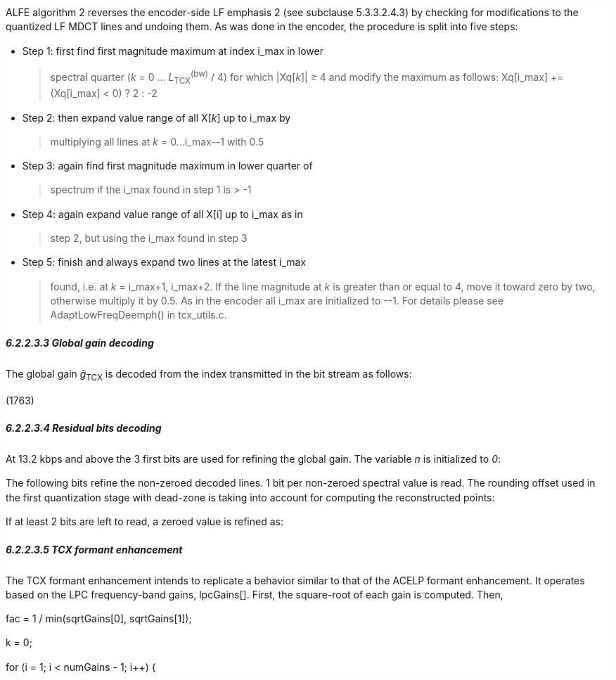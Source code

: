 ALFE algorithm 2 reverses the encoder-side LF emphasis 2 (see subclause
5.3.3.2.4.3) by checking for modifications to the quantized LF MDCT
lines and undoing them. As was done in the encoder, the procedure is
split into five steps:

-   Step 1: first find first magnitude maximum at index i\_max in lower
    > spectral quarter (*k* = 0 ...
    > $L_{\text{TCX}}^{\left( \text{bw} \right)}$ / 4) for which
    > \|Xq\[*k*\]\| ≥ 4 and modify the maximum as follows: Xq\[i\_max\]
    > += (Xq\[i\_max\] \< 0) ? 2 : -2

-   Step 2: then expand value range of all X\[*k*\] up to i\_max by
    > multiplying all lines at *k* = 0...i\_max--1 with 0.5

-   Step 3: again find first magnitude maximum in lower quarter of
    > spectrum if the i\_max found in step 1 is \> -1

-   Step 4: again expand value range of all X\[i\] up to i\_max as in
    > step 2, but using the i\_max found in step 3

-   Step 5: finish and always expand two lines at the latest i\_max
    > found, i.e. at *k* = i\_max+1, i\_max+2. If the line magnitude at
    > *k* is greater than or equal to 4, move it toward zero by two,
    > otherwise multiply it by 0.5. As in the encoder all i\_max are
    > initialized to --1. For details please see AdaptLowFreqDeemph() in
    > tcx\_utils.c.

##### 6.2.2.3.3 Global gain decoding

The global gain ${\hat{g}}_{\text{TCX}}$ is decoded from the index
transmitted in the bit stream as follows:

\(1763\)

##### 6.2.2.3.4 Residual bits decoding

At 13.2 kbps and above the 3 first bits are used for refining the global
gain. The variable *n* is initialized to *0*:

The following bits refine the non-zeroed decoded lines. 1 bit per
non-zeroed spectral value is read. The rounding offset used in the first
quantization stage with dead-zone is taking into account for computing
the reconstructed points:

If at least 2 bits are left to read, a zeroed value is refined as:

##### 6.2.2.3.5 TCX formant enhancement

The TCX formant enhancement intends to replicate a behavior similar to
that of the ACELP formant enhancement. It operates based on the LPC
frequency-band gains, lpcGains\[\]. First, the square-root of each gain
is computed. Then,

fac = 1 / min(sqrtGains\[0\], sqrtGains\[1\]);

k = 0;

for (i = 1; i \< numGains - 1; i++) {

